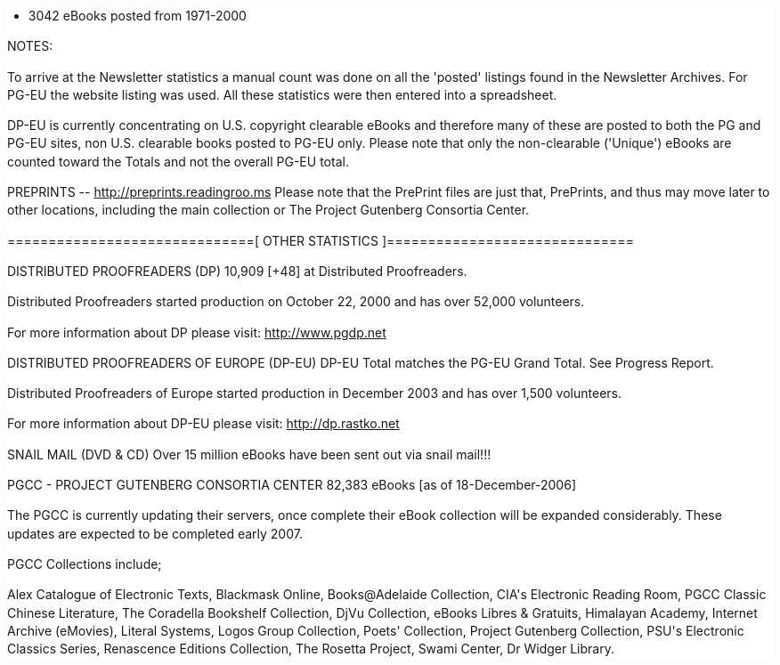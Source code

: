   * 3042 eBooks posted from 1971-2000


NOTES:

To arrive at the Newsletter statistics a manual count was done on all the
'posted' listings found in the Newsletter Archives. For PG-EU the website
listing was used. All these statistics were then entered into a spreadsheet.

DP-EU is currently concentrating on U.S. copyright clearable eBooks and
therefore many of these are posted to both the PG and PG-EU sites, non U.S.
clearable books posted to PG-EU only. Please note that only the non-clearable
('Unique') eBooks are counted toward the Totals and not the overall PG-EU total.

PREPRINTS -- http://preprints.readingroo.ms
Please note that the PrePrint files are just that, PrePrints, and thus may move
later to other locations, including the main collection or The Project
Gutenberg Consortia Center.


==============================[ OTHER STATISTICS ]==============================

DISTRIBUTED PROOFREADERS (DP)
10,909 [+48] at Distributed Proofreaders.

Distributed Proofreaders started production on October 22, 2000 and has
over 52,000 volunteers.

For more information about DP please visit: http://www.pgdp.net


DISTRIBUTED PROOFREADERS OF EUROPE (DP-EU)
DP-EU Total matches the PG-EU Grand Total. See Progress Report.

Distributed Proofreaders of Europe started production in December 2003 and has
over 1,500 volunteers.

For more information about DP-EU please visit: http://dp.rastko.net


SNAIL MAIL (DVD & CD)
Over 15 million eBooks have been sent out via snail mail!!!


PGCC - PROJECT GUTENBERG CONSORTIA CENTER
82,383 eBooks [as of 18-December-2006]

The PGCC is currently updating their servers, once complete their eBook
collection will be expanded considerably. These updates are expected to be
completed early 2007.

PGCC Collections include;

Alex Catalogue of Electronic Texts, Blackmask Online,
Books@Adelaide Collection, CIA's Electronic Reading Room,
PGCC Classic Chinese Literature, The Coradella Bookshelf Collection,
DjVu Collection, eBooks Libres & Gratuits, Himalayan Academy,
Internet Archive (eMovies), Literal Systems, Logos Group Collection,
Poets' Collection, Project Gutenberg Collection,
PSU's Electronic Classics Series, Renascence Editions Collection,
The Rosetta Project, Swami Center, Dr Widger Library.

